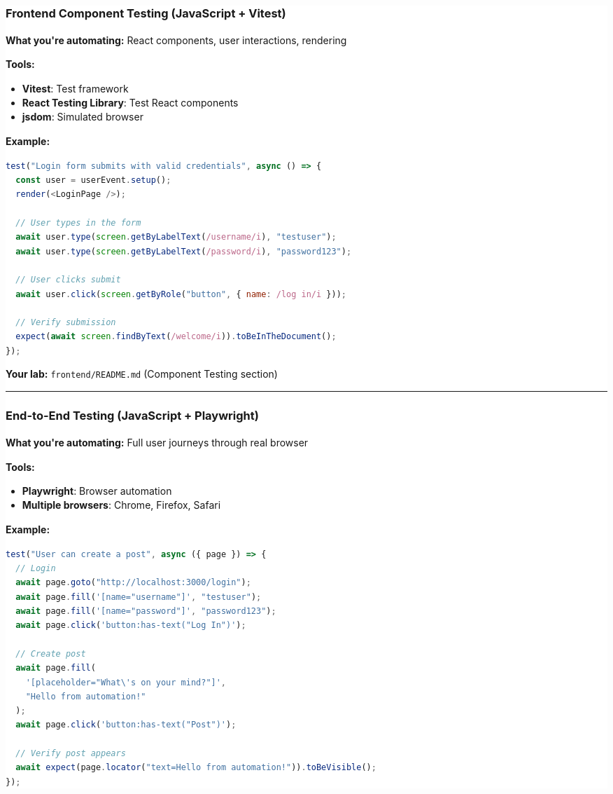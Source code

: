 
### Frontend Component Testing (JavaScript + Vitest)

**What you're automating:** React components, user interactions, rendering

**Tools:**

- **Vitest**: Test framework
- **React Testing Library**: Test React components
- **jsdom**: Simulated browser

**Example:**

```javascript
test("Login form submits with valid credentials", async () => {
  const user = userEvent.setup();
  render(<LoginPage />);

  // User types in the form
  await user.type(screen.getByLabelText(/username/i), "testuser");
  await user.type(screen.getByLabelText(/password/i), "password123");

  // User clicks submit
  await user.click(screen.getByRole("button", { name: /log in/i }));

  // Verify submission
  expect(await screen.findByText(/welcome/i)).toBeInTheDocument();
});
```

**Your lab:** `frontend/README.md` (Component Testing section)

---

### End-to-End Testing (JavaScript + Playwright)

**What you're automating:** Full user journeys through real browser

**Tools:**

- **Playwright**: Browser automation
- **Multiple browsers**: Chrome, Firefox, Safari

**Example:**

```javascript
test("User can create a post", async ({ page }) => {
  // Login
  await page.goto("http://localhost:3000/login");
  await page.fill('[name="username"]', "testuser");
  await page.fill('[name="password"]', "password123");
  await page.click('button:has-text("Log In")');

  // Create post
  await page.fill(
    '[placeholder="What\'s on your mind?"]',
    "Hello from automation!"
  );
  await page.click('button:has-text("Post")');

  // Verify post appears
  await expect(page.locator("text=Hello from automation!")).toBeVisible();
});
```
